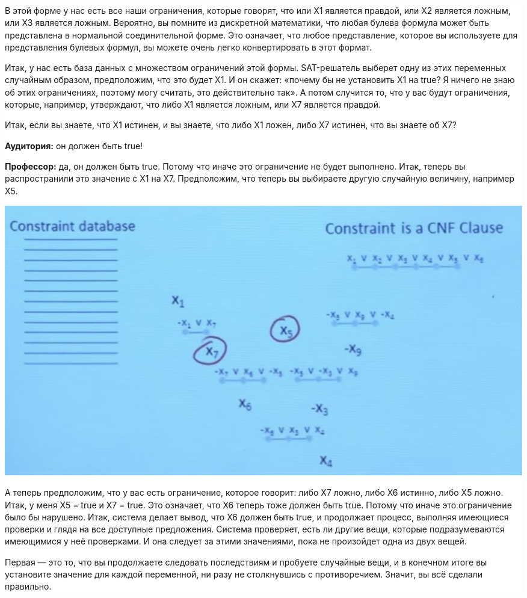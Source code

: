 В этой форме у нас есть все наши ограничения, которые говорят, что или X1 является правдой, или X2 является ложным, или X3 является ложным. Вероятно, вы помните из дискретной математики, что любая булева формула может быть представлена в нормальной соединительной форме. Это означает, что любое представление, которое вы используете для представления булевых формул, вы можете очень легко конвертировать в этот формат.

Итак, у нас есть база данных с множеством ограничений этой формы. SAT-решатель выберет одну из этих переменных случайным образом, предположим, что это будет X1. И он скажет: «почему бы не установить X1 на true? Я ничего не знаю об этих ограничениях, поэтому могу считать, это действительно так». А потом случится то, что у вас будут ограничения, которые, например, утверждают, что либо X1 является ложным, или Х7 является правдой.

Итак, если вы знаете, что X1 истинен, и вы знаете, что либо X1 ложен, либо Х7 истинен, что вы знаете об Х7?

**Аудитория:** он должен быть true!

**Профессор:** да, он должен быть true. Потому что иначе это ограничение не будет выполнено. Итак, теперь вы распространили это значение с X1 на X7. Предположим, что теперь вы выбираете другую случайную величину, например X5.

![](../../_resources/e39c76e97b0a448b876262442aa8c53c.jpeg)

А теперь предположим, что у вас есть ограничение, которое говорит: либо X7 ложно, либо Х6 истинно, либо Х5 ложно. Итак, у меня Х5 = true и X7 = true. Это означает, что X6 теперь тоже должен быть true. Потому что иначе это ограничение было бы нарушено. Итак, система делает вывод, что X6 должен быть true, и продолжает процесс, выполняя имеющиеся проверки и глядя на все доступные предложения. Система проверяет, есть ли другие вещи, которые подразумеваются имеющимися у неё проверками. И она следует за этими значениями, пока не произойдет одна из двух вещей.

Первая — это то, что вы продолжаете следовать последствиям и пробуете случайные вещи, и в конечном итоге вы установите значение для каждой переменной, ни разу не столкнувшись с противоречием. Значит, вы всё сделали правильно.
